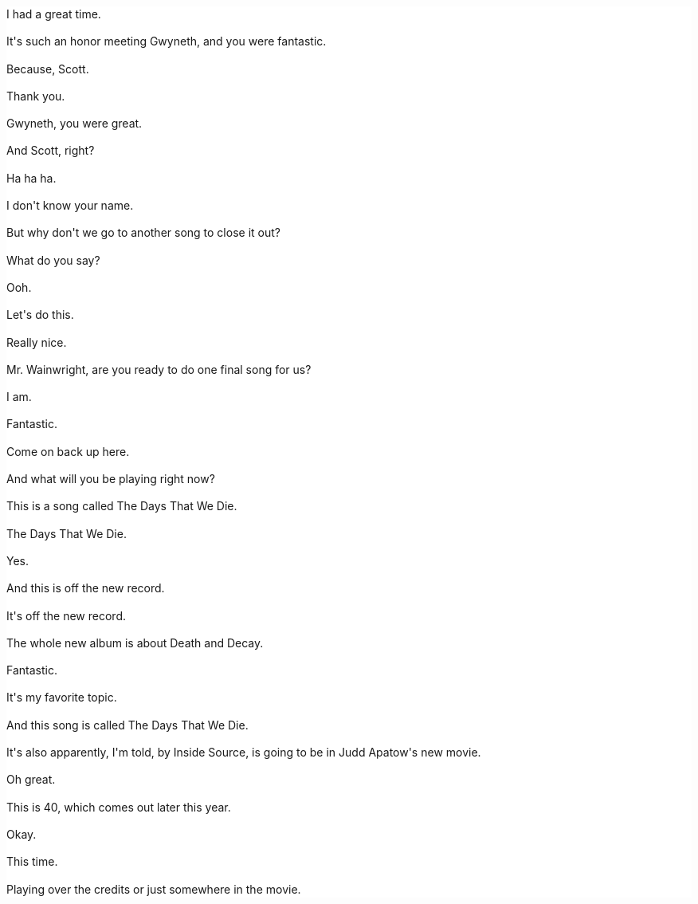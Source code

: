 I had a great time.

It's such an honor meeting Gwyneth, and you were fantastic.

Because, Scott.

Thank you.

Gwyneth, you were great.

And Scott, right?

Ha ha ha.

I don't know your name.

But why don't we go to another song to close it out?

What do you say?

Ooh.

Let's do this.

Really nice.

Mr. Wainwright, are you ready to do one final song for us?

I am.

Fantastic.

Come on back up here.

And what will you be playing right now?

This is a song called The Days That We Die.

The Days That We Die.

Yes.

And this is off the new record.

It's off the new record.

The whole new album is about Death and Decay.

Fantastic.

It's my favorite topic.

And this song is called The Days That We Die.

It's also apparently, I'm told, by Inside Source, is going to be in Judd Apatow's new movie.

Oh great.

This is 40, which comes out later this year.

Okay.

This time.

Playing over the credits or just somewhere in the movie.
